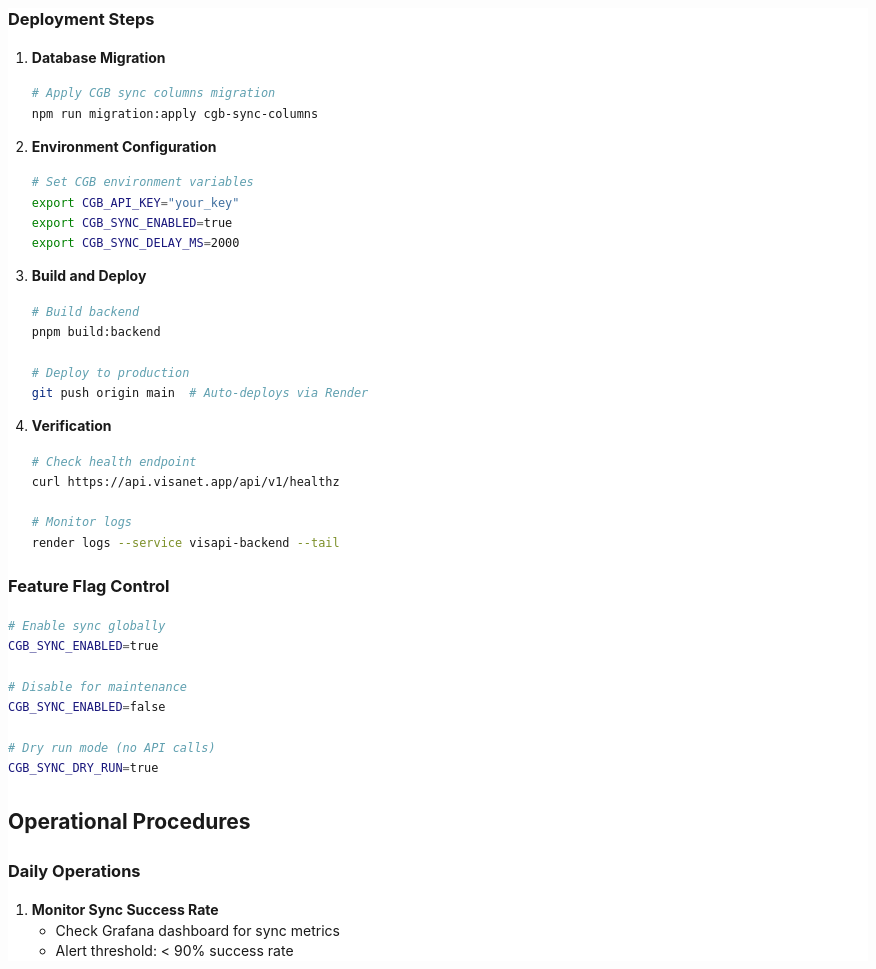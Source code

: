 ### Deployment Steps

1. **Database Migration**
   ```bash
   # Apply CGB sync columns migration
   npm run migration:apply cgb-sync-columns
   ```

2. **Environment Configuration**
   ```bash
   # Set CGB environment variables
   export CGB_API_KEY="your_key"
   export CGB_SYNC_ENABLED=true
   export CGB_SYNC_DELAY_MS=2000
   ```

3. **Build and Deploy**
   ```bash
   # Build backend
   pnpm build:backend
   
   # Deploy to production
   git push origin main  # Auto-deploys via Render
   ```

4. **Verification**
   ```bash
   # Check health endpoint
   curl https://api.visanet.app/api/v1/healthz
   
   # Monitor logs
   render logs --service visapi-backend --tail
   ```

### Feature Flag Control
```bash
# Enable sync globally
CGB_SYNC_ENABLED=true

# Disable for maintenance
CGB_SYNC_ENABLED=false

# Dry run mode (no API calls)
CGB_SYNC_DRY_RUN=true
```

## Operational Procedures

### Daily Operations

1. **Monitor Sync Success Rate**
   - Check Grafana dashboard for sync metrics
   - Alert threshold: < 90% success rate
